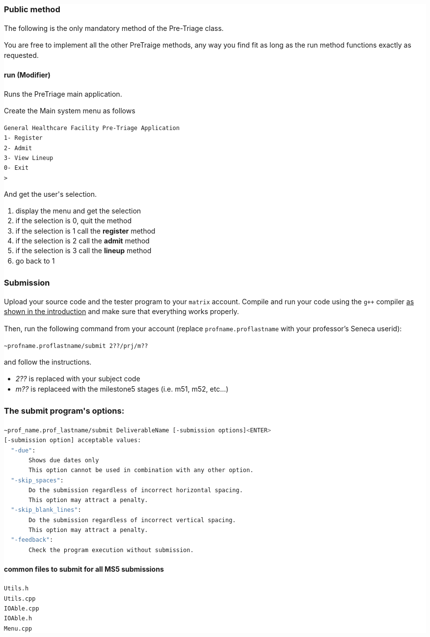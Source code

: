 ### Public method
The following is the only mandatory method of the Pre-Triage class. 

You are free to implement all the other PreTraige methods, any way you find fit as long as the run method functions exactly as requested.

#### run (Modifier)
Runs the PreTriage main application.

Create the Main system menu as follows
```
General Healthcare Facility Pre-Triage Application
1- Register
2- Admit
3- View Lineup
0- Exit
>
```
And get the user's selection.
1. display the menu and get the selection
2. if the selection is 0, quit the method
3. if the selection is 1 call the **register** method
4. if the selection is 2 call the **admit** method
5. if the selection is 3 call the **lineup** method
6. go back to 1



### Submission

Upload your source code and the tester program to your `matrix` account. Compile and run your code using the `g++` compiler [as shown in the introduction](#compiling-and-testing-your-program) and make sure that everything works properly.

Then, run the following command from your account (replace `profname.proflastname` with your professor’s Seneca userid):
```
~profname.proflastname/submit 2??/prj/m??
```
and follow the instructions.

- *2??* is replaced with your subject code
- *m??* is replaceed with the milestone5 stages (i.e. m51, m52, etc...)

### The submit program's options:
```bash
~prof_name.prof_lastname/submit DeliverableName [-submission options]<ENTER>
[-submission option] acceptable values:
  "-due":
       Shows due dates only
       This option cannot be used in combination with any other option.
  "-skip_spaces":
       Do the submission regardless of incorrect horizontal spacing.
       This option may attract a penalty.
  "-skip_blank_lines":
       Do the submission regardless of incorrect vertical spacing.
       This option may attract a penalty.
  "-feedback":
       Check the program execution without submission.
```
#### common files to submit for all MS5 submissions
```text
Utils.h
Utils.cpp
IOAble.cpp                                 
IOAble.h                         
Menu.cpp
```